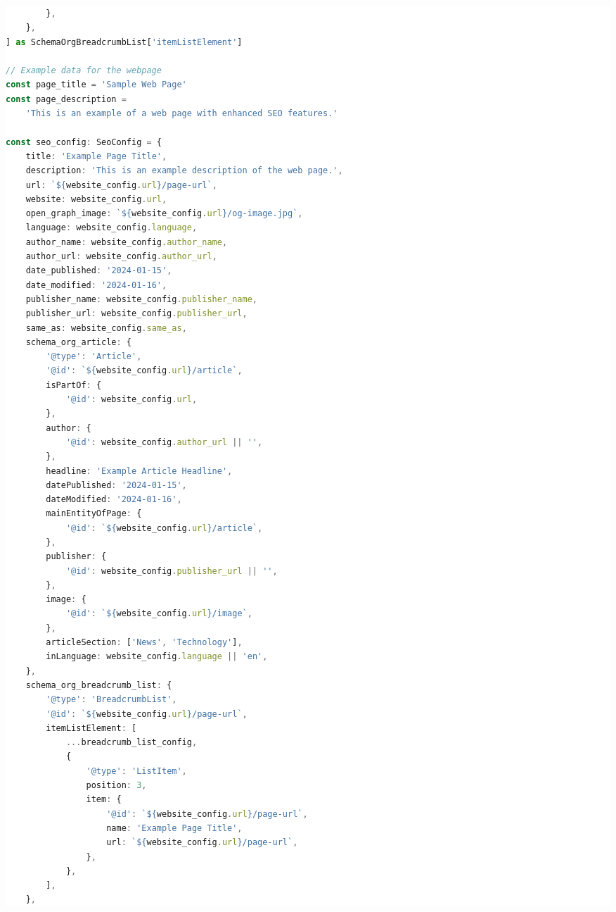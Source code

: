 ```ts
		},
	},
] as SchemaOrgBreadcrumbList['itemListElement']

// Example data for the webpage
const page_title = 'Sample Web Page'
const page_description =
	'This is an example of a web page with enhanced SEO features.'

const seo_config: SeoConfig = {
	title: 'Example Page Title',
	description: 'This is an example description of the web page.',
	url: `${website_config.url}/page-url`,
	website: website_config.url,
	open_graph_image: `${website_config.url}/og-image.jpg`,
	language: website_config.language,
	author_name: website_config.author_name,
	author_url: website_config.author_url,
	date_published: '2024-01-15',
	date_modified: '2024-01-16',
	publisher_name: website_config.publisher_name,
	publisher_url: website_config.publisher_url,
	same_as: website_config.same_as,
	schema_org_article: {
		'@type': 'Article',
		'@id': `${website_config.url}/article`,
		isPartOf: {
			'@id': website_config.url,
		},
		author: {
			'@id': website_config.author_url || '',
		},
		headline: 'Example Article Headline',
		datePublished: '2024-01-15',
		dateModified: '2024-01-16',
		mainEntityOfPage: {
			'@id': `${website_config.url}/article`,
		},
		publisher: {
			'@id': website_config.publisher_url || '',
		},
		image: {
			'@id': `${website_config.url}/image`,
		},
		articleSection: ['News', 'Technology'],
		inLanguage: website_config.language || 'en',
	},
	schema_org_breadcrumb_list: {
		'@type': 'BreadcrumbList',
		'@id': `${website_config.url}/page-url`,
		itemListElement: [
			...breadcrumb_list_config,
			{
				'@type': 'ListItem',
				position: 3,
				item: {
					'@id': `${website_config.url}/page-url`,
					name: 'Example Page Title',
					url: `${website_config.url}/page-url`,
				},
			},
		],
	},
```